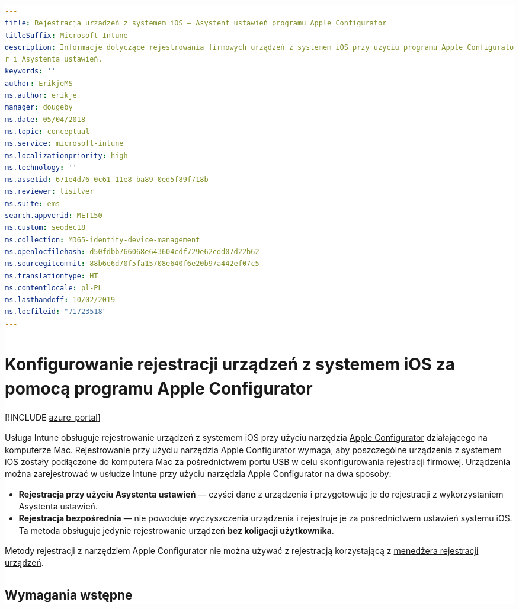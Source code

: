 ```yaml
---
title: Rejestracja urządzeń z systemem iOS — Asystent ustawień programu Apple Configurator
titleSuffix: Microsoft Intune
description: Informacje dotyczące rejestrowania firmowych urządzeń z systemem iOS przy użyciu programu Apple Configurator i Asystenta ustawień.
keywords: ''
author: ErikjeMS
ms.author: erikje
manager: dougeby
ms.date: 05/04/2018
ms.topic: conceptual
ms.service: microsoft-intune
ms.localizationpriority: high
ms.technology: ''
ms.assetid: 671e4d76-0c61-11e8-ba89-0ed5f89f718b
ms.reviewer: tisilver
ms.suite: ems
search.appverid: MET150
ms.custom: seodec18
ms.collection: M365-identity-device-management
ms.openlocfilehash: d50fdbb766068e643604cdf729e62cdd07d22b62
ms.sourcegitcommit: 88b6e6d70f5fa15708e640f6e20b97a442ef07c5
ms.translationtype: HT
ms.contentlocale: pl-PL
ms.lasthandoff: 10/02/2019
ms.locfileid: "71723518"
---
```

# <a name="set-up-ios-device-enrollment-with-apple-configurator"></a>Konfigurowanie rejestracji urządzeń z systemem iOS za pomocą programu Apple Configurator

[!INCLUDE [azure_portal](../includes/azure_portal.md)]

Usługa Intune obsługuje rejestrowanie urządzeń z systemem iOS przy użyciu narzędzia [Apple Configurator](https://itunes.apple.com/app/apple-configurator-2/id1037126344) działającego na komputerze Mac. Rejestrowanie przy użyciu narzędzia Apple Configurator wymaga, aby poszczególne urządzenia z systemem iOS zostały podłączone do komputera Mac za pośrednictwem portu USB w celu skonfigurowania rejestracji firmowej. Urządzenia można zarejestrować w usłudze Intune przy użyciu narzędzia Apple Configurator na dwa sposoby:
- **Rejestracja przy użyciu Asystenta ustawień** — czyści dane z urządzenia i przygotowuje je do rejestracji z wykorzystaniem Asystenta ustawień.
- **Rejestracja bezpośrednia** — nie powoduje wyczyszczenia urządzenia i rejestruje je za pośrednictwem ustawień systemu iOS. Ta metoda obsługuje jedynie rejestrowanie urządzeń **bez koligacji użytkownika**.

Metody rejestracji z narzędziem Apple Configurator nie można używać z rejestracją korzystającą z [menedżera rejestracji urządzeń](device-enrollment-manager-enroll.md).

## <a name="prerequisites"></a>Wymagania wstępne
